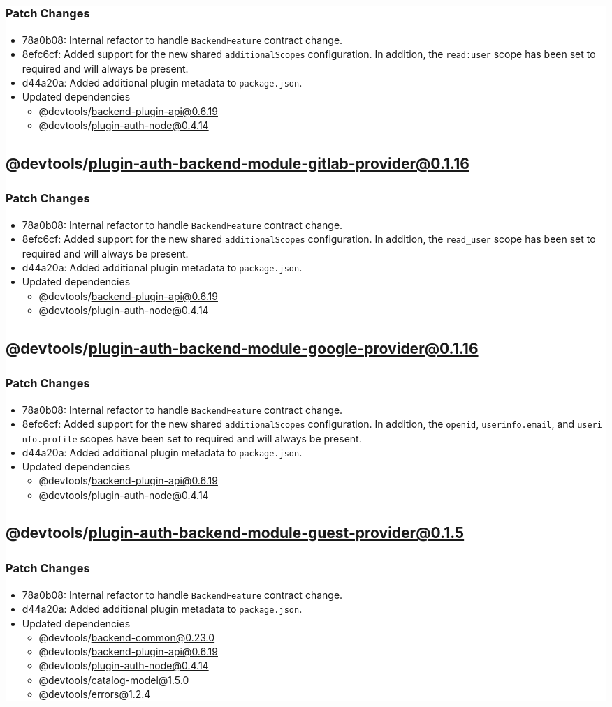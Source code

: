 ### Patch Changes

- 78a0b08: Internal refactor to handle `BackendFeature` contract change.
- 8efc6cf: Added support for the new shared `additionalScopes` configuration. In addition, the `read:user` scope has been set to required and will always be present.
- d44a20a: Added additional plugin metadata to `package.json`.
- Updated dependencies
  - @devtools/backend-plugin-api@0.6.19
  - @devtools/plugin-auth-node@0.4.14

## @devtools/plugin-auth-backend-module-gitlab-provider@0.1.16

### Patch Changes

- 78a0b08: Internal refactor to handle `BackendFeature` contract change.
- 8efc6cf: Added support for the new shared `additionalScopes` configuration. In addition, the `read_user` scope has been set to required and will always be present.
- d44a20a: Added additional plugin metadata to `package.json`.
- Updated dependencies
  - @devtools/backend-plugin-api@0.6.19
  - @devtools/plugin-auth-node@0.4.14

## @devtools/plugin-auth-backend-module-google-provider@0.1.16

### Patch Changes

- 78a0b08: Internal refactor to handle `BackendFeature` contract change.
- 8efc6cf: Added support for the new shared `additionalScopes` configuration. In addition, the `openid`, `userinfo.email`, and `userinfo.profile` scopes have been set to required and will always be present.
- d44a20a: Added additional plugin metadata to `package.json`.
- Updated dependencies
  - @devtools/backend-plugin-api@0.6.19
  - @devtools/plugin-auth-node@0.4.14

## @devtools/plugin-auth-backend-module-guest-provider@0.1.5

### Patch Changes

- 78a0b08: Internal refactor to handle `BackendFeature` contract change.
- d44a20a: Added additional plugin metadata to `package.json`.
- Updated dependencies
  - @devtools/backend-common@0.23.0
  - @devtools/backend-plugin-api@0.6.19
  - @devtools/plugin-auth-node@0.4.14
  - @devtools/catalog-model@1.5.0
  - @devtools/errors@1.2.4
